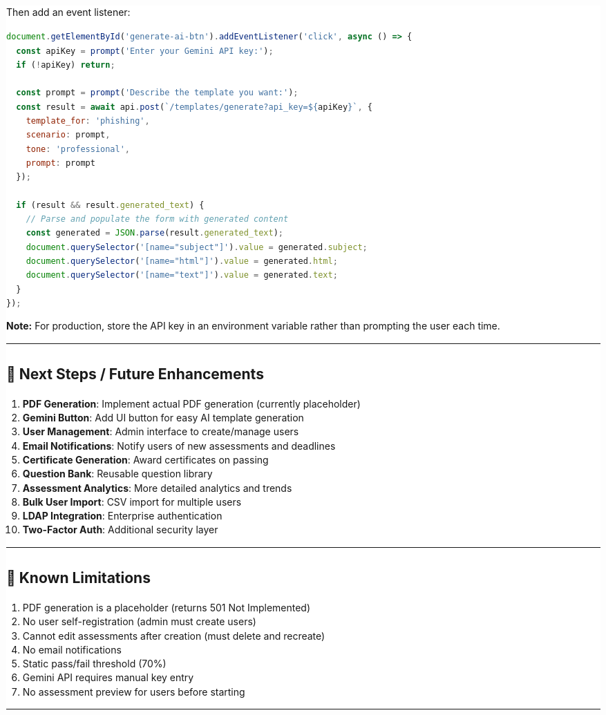 Then add an event listener:
```javascript
document.getElementById('generate-ai-btn').addEventListener('click', async () => {
  const apiKey = prompt('Enter your Gemini API key:');
  if (!apiKey) return;

  const prompt = prompt('Describe the template you want:');
  const result = await api.post(`/templates/generate?api_key=${apiKey}`, {
    template_for: 'phishing',
    scenario: prompt,
    tone: 'professional',
    prompt: prompt
  });

  if (result && result.generated_text) {
    // Parse and populate the form with generated content
    const generated = JSON.parse(result.generated_text);
    document.querySelector('[name="subject"]').value = generated.subject;
    document.querySelector('[name="html"]').value = generated.html;
    document.querySelector('[name="text"]').value = generated.text;
  }
});
```

**Note:** For production, store the API key in an environment variable rather than prompting the user each time.

---

## 🎯 Next Steps / Future Enhancements

1. **PDF Generation**: Implement actual PDF generation (currently placeholder)
2. **Gemini Button**: Add UI button for easy AI template generation
3. **User Management**: Admin interface to create/manage users
4. **Email Notifications**: Notify users of new assessments and deadlines
5. **Certificate Generation**: Award certificates on passing
6. **Question Bank**: Reusable question library
7. **Assessment Analytics**: More detailed analytics and trends
8. **Bulk User Import**: CSV import for multiple users
9. **LDAP Integration**: Enterprise authentication
10. **Two-Factor Auth**: Additional security layer

---

## 🐛 Known Limitations

1. PDF generation is a placeholder (returns 501 Not Implemented)
2. No user self-registration (admin must create users)
3. Cannot edit assessments after creation (must delete and recreate)
4. No email notifications
5. Static pass/fail threshold (70%)
6. Gemini API requires manual key entry
7. No assessment preview for users before starting

---